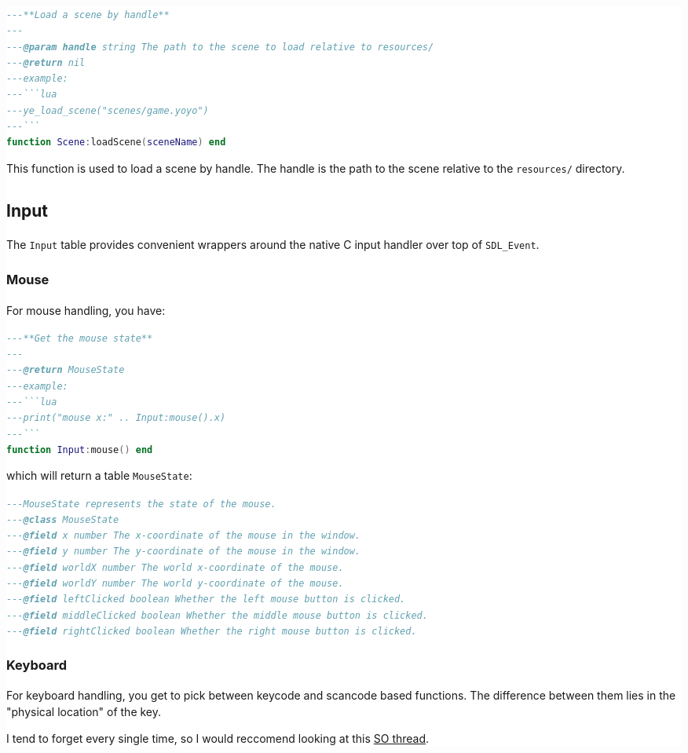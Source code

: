 ```lua
---**Load a scene by handle**
---
---@param handle string The path to the scene to load relative to resources/
---@return nil
---example:
---```lua
---ye_load_scene("scenes/game.yoyo")
---```
function Scene:loadScene(sceneName) end
```

This function is used to load a scene by handle. The handle is the path to the scene relative to the `resources/` directory.

## Input

The `Input` table provides convenient wrappers around the native C input handler over top of `SDL_Event`.

### Mouse

For mouse handling, you have:

```lua
---**Get the mouse state**
---
---@return MouseState
---example:
---```lua
---print("mouse x:" .. Input:mouse().x)
---```
function Input:mouse() end
```

which will return a table `MouseState`:

```lua
---MouseState represents the state of the mouse.
---@class MouseState
---@field x number The x-coordinate of the mouse in the window.
---@field y number The y-coordinate of the mouse in the window.
---@field worldX number The world x-coordinate of the mouse.
---@field worldY number The world y-coordinate of the mouse.
---@field leftClicked boolean Whether the left mouse button is clicked.
---@field middleClicked boolean Whether the middle mouse button is clicked.
---@field rightClicked boolean Whether the right mouse button is clicked.
```

### Keyboard

For keyboard handling, you get to pick between keycode and scancode based functions.
The difference between them lies in the "physical location" of the key.

I tend to forget every single time, so I would reccomend looking at this [SO thread](https://stackoverflow.com/questions/56915258/difference-between-sdl-scancode-and-sdl-keycode).
